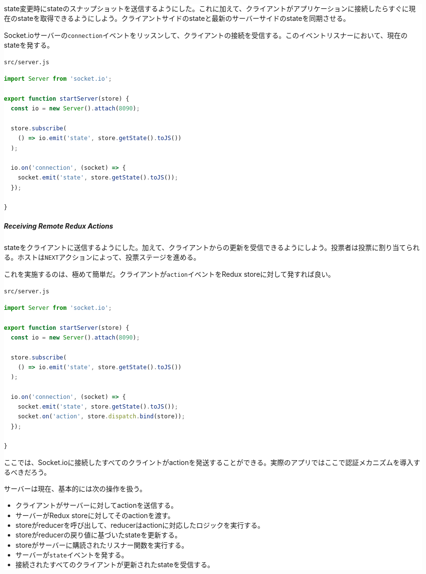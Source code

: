 state変更時にstateのスナップショットを送信するようにした。これに加えて、クライアントがアプリケーションに接続したらすぐに現在のstateを取得できるようにしよう。クライアントサイドのstateと最新のサーバーサイドのstateを同期させる。

Socket.ioサーバーの`connection`イベントをリッスンして、クライアントの接続を受信する。このイベントリスナーにおいて、現在のstateを発する。

`src/server.js`

```javascript
import Server from 'socket.io';

export function startServer(store) {
  const io = new Server().attach(8090);

  store.subscribe(
    () => io.emit('state', store.getState().toJS())
  );

  io.on('connection', (socket) => {
    socket.emit('state', store.getState().toJS());
  });

}
```

##### Receiving Remote Redux Actions

stateをクライアントに送信するようにした。加えて、クライアントからの更新を受信できるようにしよう。投票者は投票に割り当てられる。ホストは`NEXT`アクションによって、投票ステージを進める。

これを実施するのは、極めて簡単だ。クライアントが`action`イベントをRedux storeに対して発すれば良い。

`src/server.js`

```javascript
import Server from 'socket.io';

export function startServer(store) {
  const io = new Server().attach(8090);

  store.subscribe(
    () => io.emit('state', store.getState().toJS())
  );

  io.on('connection', (socket) => {
    socket.emit('state', store.getState().toJS());
    socket.on('action', store.dispatch.bind(store));
  });

}
```

ここでは、Socket.ioに接続したすべてのクライントがactionを発送することができる。実際のアプリではここで認証メカニズムを導入するべきだろう。

サーバーは現在、基本的には次の操作を扱う。

- クライアントがサーバーに対してactionを送信する。
- サーバーがRedux storeに対してそのactionを渡す。
- storeがreducerを呼び出して、reducerはactionに対応したロジックを実行する。
- storeがreducerの戻り値に基づいたstateを更新する。
- storeがサーバーに購読されたリスナー関数を実行する。
- サーバーが`state`イベントを発する。
- 接続されたすべてのクライアントが更新されたstateを受信する。
